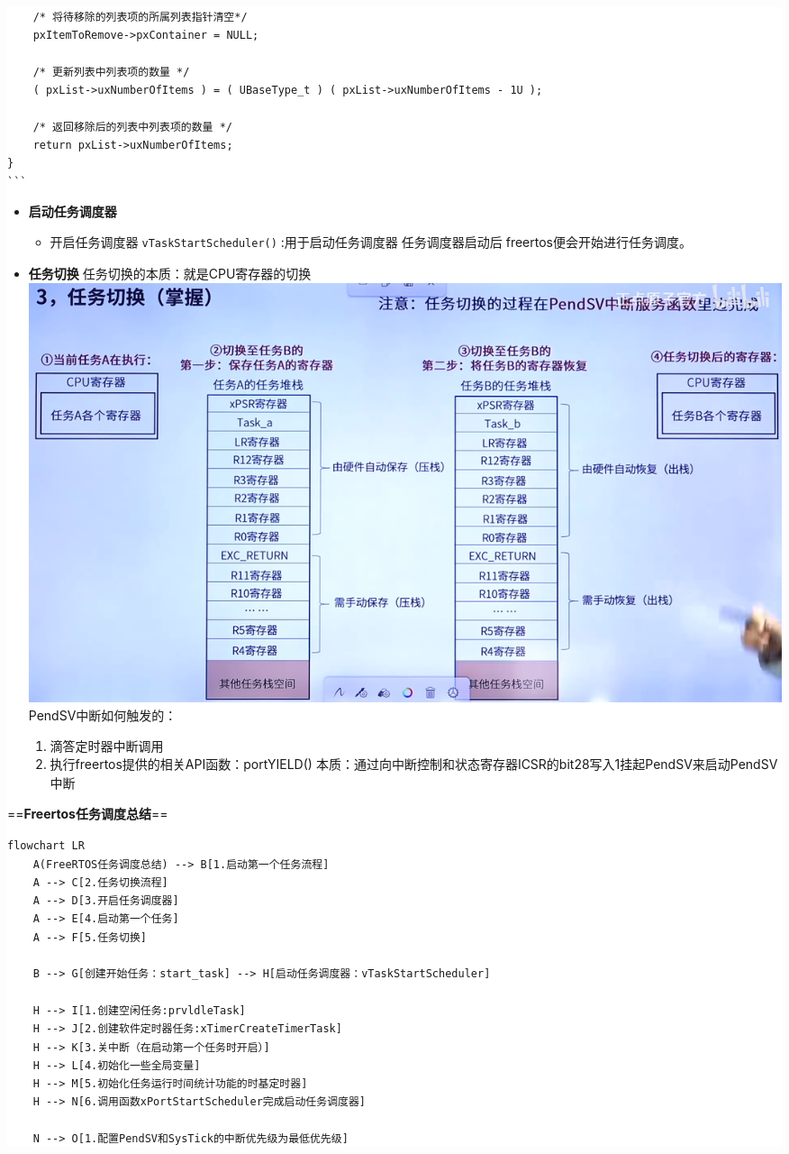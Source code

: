         /* 将待移除的列表项的所属列表指针清空*/
        pxItemToRemove->pxContainer = NULL;

        /* 更新列表中列表项的数量 */
        ( pxList->uxNumberOfItems ) = ( UBaseType_t ) ( pxList->uxNumberOfItems - 1U );

        /* 返回移除后的列表中列表项的数量 */
        return pxList->uxNumberOfItems;
    }
    ``` 

- **启动任务调度器**
    - 开启任务调度器 `vTaskStartScheduler()`    :用于启动任务调度器 任务调度器启动后 freertos便会开始进行任务调度。
    
- **任务切换** 
任务切换的本质：就是CPU寄存器的切换
![ 任务切换流程 ](./picture/freertos40.PNG)
PendSV中断如何触发的：
  1. 滴答定时器中断调用
  2. 执行freertos提供的相关API函数：portYIELD()
本质：通过向中断控制和状态寄存器ICSR的bit28写入1挂起PendSV来启动PendSV中断    


==**Freertos任务调度总结**==

```mermaid
flowchart LR
    A(FreeRTOS任务调度总结) --> B[1.启动第一个任务流程]
    A --> C[2.任务切换流程]
    A --> D[3.开启任务调度器]
    A --> E[4.启动第一个任务]
    A --> F[5.任务切换]
    
    B --> G[创建开始任务：start_task] --> H[启动任务调度器：vTaskStartScheduler]

    H --> I[1.创建空闲任务:prvldleTask]
    H --> J[2.创建软件定时器任务:xTimerCreateTimerTask]
    H --> K[3.关中断（在启动第一个任务时开启）]
    H --> L[4.初始化一些全局变量]
    H --> M[5.初始化任务运行时间统计功能的时基定时器]
    H --> N[6.调用函数xPortStartScheduler完成启动任务调度器]

    N --> O[1.配置PendSV和SysTick的中断优先级为最低优先级]
```